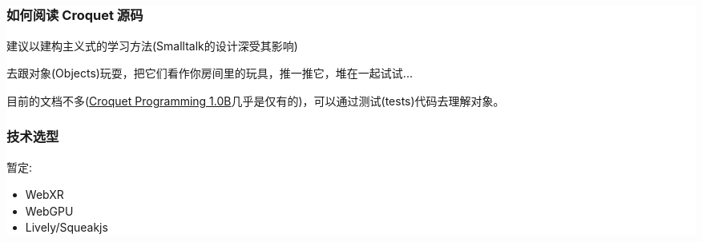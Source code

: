 ### 如何阅读 Croquet 源码

建议以建构主义式的学习方法(Smalltalk的设计深受其影响)

去跟对象(Objects)玩耍，把它们看作你房间里的玩具，推一推它，堆在一起试试...

目前的文档不多([Croquet Programming 1.0B](https://wwj718.github.io/post/img/Croquet%20Programming%201.0B.pdf)几乎是仅有的)，可以通过测试(tests)代码去理解对象。

### 技术选型

暂定:

*  WebXR
*  WebGPU
*  Lively/Squeakjs
